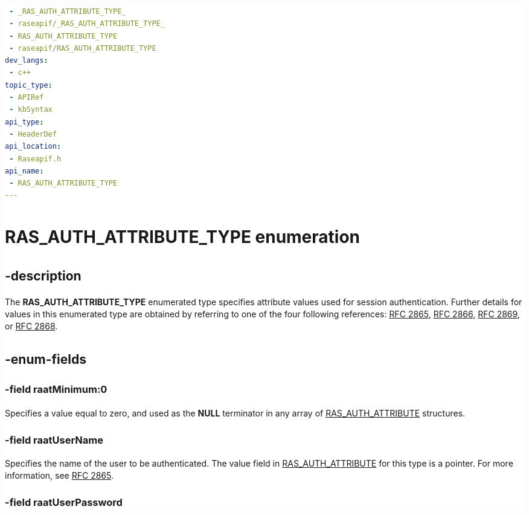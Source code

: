 ```yaml
 - _RAS_AUTH_ATTRIBUTE_TYPE_
 - raseapif/_RAS_AUTH_ATTRIBUTE_TYPE_
 - RAS_AUTH_ATTRIBUTE_TYPE
 - raseapif/RAS_AUTH_ATTRIBUTE_TYPE
dev_langs:
 - c++
topic_type:
 - APIRef
 - kbSyntax
api_type:
 - HeaderDef
api_location:
 - Raseapif.h
api_name:
 - RAS_AUTH_ATTRIBUTE_TYPE
---
```


# RAS_AUTH_ATTRIBUTE_TYPE enumeration


## -description

The 
<b>RAS_AUTH_ATTRIBUTE_TYPE</b> enumerated type specifies attribute values used for session authentication. Further details for values in this enumerated type are obtained by referring to one of the four following references: 
<a href="https://www.ietf.org/rfc/rfc2865.txt">RFC 2865</a>, 
<a href="https://www.ietf.org/rfc/rfc2866.txt">RFC 2866</a>, 
<a href="https://www.ietf.org/rfc/rfc2869.txt">RFC 2869</a>, or 
<a href="https://www.ietf.org/rfc/rfc2868.txt">RFC 2868</a>.

## -enum-fields

### -field raatMinimum:0

Specifies a value equal to zero, and used as the <b>NULL</b> terminator in any array of 
<a href="/windows/desktop/api/raseapif/ns-raseapif-ras_auth_attribute">RAS_AUTH_ATTRIBUTE</a> structures.

### -field raatUserName

Specifies the name of the user to be authenticated. The value field in 
<a href="/windows/desktop/api/raseapif/ns-raseapif-ras_auth_attribute">RAS_AUTH_ATTRIBUTE</a> for this type is a pointer. For more information, see 
<a href="https://www.ietf.org/rfc/rfc2865.txt">RFC 2865</a>.

### -field raatUserPassword
